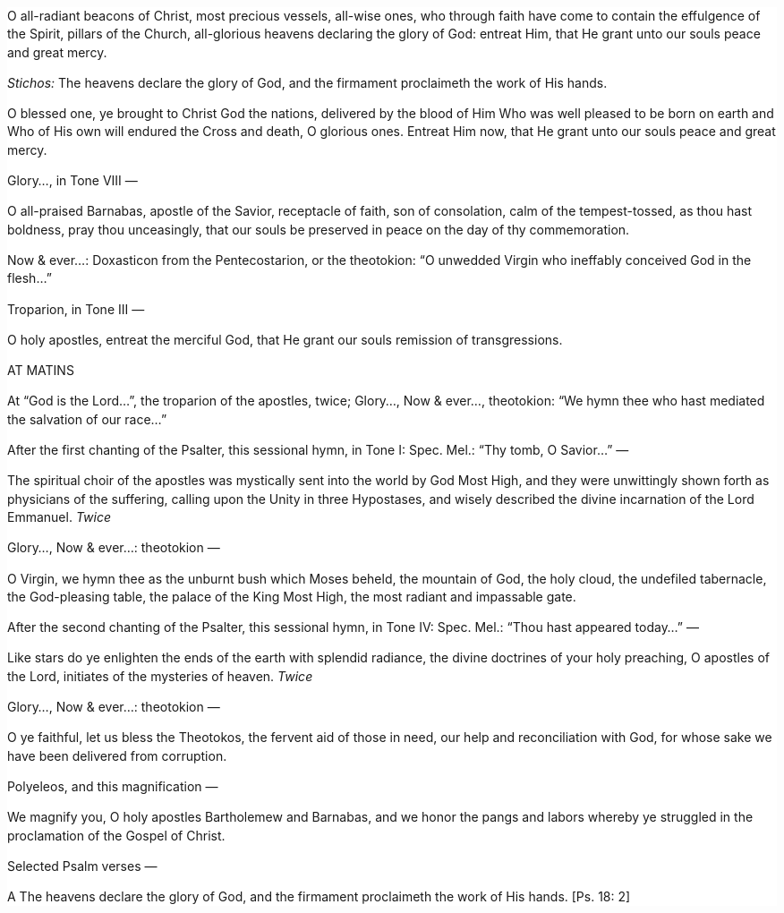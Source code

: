 O all-radiant beacons of Christ, most precious vessels, all-wise ones, who through faith have come to contain the effulgence of the Spirit, pillars of the Church, all-glorious heavens declaring the glory of God: entreat Him, that He grant unto our souls peace and great mercy.

*Stichos:* The heavens declare the glory of God, and the firmament proclaimeth the work of His hands.

O blessed one, ye brought to Christ God the nations, delivered by the blood of Him Who was well pleased to be born on earth and Who of His own will endured the Cross and death, O glorious ones. Entreat Him now, that He grant unto our souls peace and great mercy.

Glory…, in Tone VIII —

O all-praised Barnabas, apostle of the Savior, receptacle of faith, son of consolation, calm of the tempest-tossed, as thou hast boldness, pray thou unceasingly, that our souls be ­preserved in peace on the day of thy ­commemoration.

Now & ever…: Doxasticon from the Pentecostarion, or the theotokion: “O unwedded Virgin who ineffably conceived God in the flesh…”

Troparion, in Tone III —

O holy apostles, entreat the merciful God, that He grant our souls remission of ­transgressions.

AT MATINS

At “God is the Lord…”, the troparion of the apostles, twice; Glory…, Now & ever…, theotokion: “We hymn thee who hast mediated the salvation of our race…”

After the first chanting of the Psalter, this sessional hymn, in Tone I: Spec. Mel.: “Thy tomb, O Savior…” —

The spiritual choir of the apostles was mystically sent into the world by God Most High, and they were unwittingly shown forth as physicians of the suffering, calling upon the Unity in three Hypostases, and wisely described the divine incarnation of the Lord Emmanuel. *Twice*

Glory…, Now & ever…: theotokion —

O Virgin, we hymn thee as the unburnt bush which Moses beheld, the mountain of God, the holy cloud, the undefiled tabernacle, the God-pleasing table, the palace of the King Most High, the most radiant and impassable gate.

After the second chanting of the Psalter, this sessional hymn, in Tone IV: Spec. Mel.: “Thou hast appeared today…” —

Like stars do ye enlighten the ends of the earth with splendid radiance, the divine doctrines of your holy preaching, O apostles of the Lord, initiates of the mysteries of heaven. *Twice*

Glory…, Now & ever…: theotokion —

O ye faithful, let us bless the Theotokos, the fervent aid of those in need, our help and reconciliation with God, for whose sake we have been delivered from corruption.

Polyeleos, and this magnification —

We magnify you, O holy apostles Bartholemew and Barnabas, and we honor the pangs and labors whereby ye struggled in the proclamation of the Gospel of Christ.

Selected Psalm verses —

A The heavens declare the glory of God, and the firmament proclaimeth the work of His hands. \[Ps. 18: 2\]
